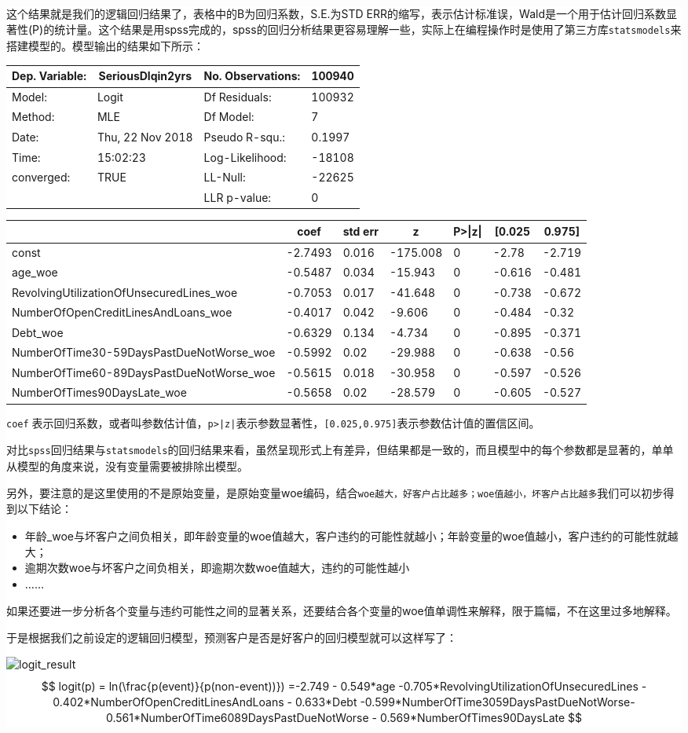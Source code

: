 这个结果就是我们的逻辑回归结果了，表格中的B为回归系数，S.E.为STD ERR的缩写，表示估计标准误，Wald是一个用于估计回归系数显著性(P)的统计量。这个结果是用spss完成的，spss的回归分析结果更容易理解一些，实际上在编程操作时是使用了第三方库`statsmodels`来搭建模型的。模型输出的结果如下所示：

| Dep.   Variable: | SeriousDlqin2yrs   | No. Observations: | 100940 |
| ---------------- | ------------------ | ----------------- | ------ |
| Model:           | Logit              | Df Residuals:     | 100932 |
| Method:          | MLE                | Df Model:         | 7      |
| Date:            | Thu,   22 Nov 2018 | Pseudo R-squ.:    | 0.1997 |
| Time:            | 15:02:23           | Log-Likelihood:   | -18108 |
| converged:       | TRUE               | LL-Null:          | -22625 |
|                  |                    | LLR p-value:      | 0      |

|                                          | coef    | std err | z        | P>\|z\| | [0.025 | 0.975] |
| ---------------------------------------- | ------- | ------- | -------- | ------- | ------ | ------ |
| const                                    | -2.7493 | 0.016   | -175.008 | 0       | -2.78  | -2.719 |
| age_woe                                  | -0.5487 | 0.034   | -15.943  | 0       | -0.616 | -0.481 |
| RevolvingUtilizationOfUnsecuredLines_woe | -0.7053 | 0.017   | -41.648  | 0       | -0.738 | -0.672 |
| NumberOfOpenCreditLinesAndLoans_woe      | -0.4017 | 0.042   | -9.606   | 0       | -0.484 | -0.32  |
| Debt_woe                                 | -0.6329 | 0.134   | -4.734   | 0       | -0.895 | -0.371 |
| NumberOfTime30-59DaysPastDueNotWorse_woe | -0.5992 | 0.02    | -29.988  | 0       | -0.638 | -0.56  |
| NumberOfTime60-89DaysPastDueNotWorse_woe | -0.5615 | 0.018   | -30.958  | 0       | -0.597 | -0.526 |
| NumberOfTimes90DaysLate_woe              | -0.5658 | 0.02    | -28.579  | 0       | -0.605 | -0.527 |

`coef` 表示回归系数，或者叫参数估计值，`p>|z|`表示参数显著性，`[0.025,0.975]`表示参数估计值的置信区间。

对比`spss`回归结果与`statsmodels`的回归结果来看，虽然呈现形式上有差异，但结果都是一致的，而且模型中的每个参数都是显著的，单单从模型的角度来说，没有变量需要被排除出模型。

另外，要注意的是这里使用的不是原始变量，是原始变量woe编码，结合`woe越大，好客户占比越多；woe值越小，坏客户占比越多`我们可以初步得到以下结论：

* 年龄_woe与坏客户之间负相关，即年龄变量的woe值越大，客户违约的可能性就越小；年龄变量的woe值越小，客户违约的可能性就越大；
* 逾期次数woe与坏客户之间负相关，即逾期次数woe值越大，违约的可能性越小
* ……

如果还要进一步分析各个变量与违约可能性之间的显著关系，还要结合各个变量的woe值单调性来解释，限于篇幅，不在这里过多地解释。

于是根据我们之前设定的逻辑回归模型，预测客户是否是好客户的回归模型就可以这样写了：

![logit_result](/img/posts/scordcard/logit_result.png)
$$
logit(p) = ln(\frac{p(event)}{p(non-event))}) =-2.749 - 0.549*age -0.705*RevolvingUtilizationOfUnsecuredLines - 0.402*NumberOfOpenCreditLinesAndLoans - 0.633*Debt -0.599*NumberOfTime3059DaysPastDueNotWorse-0.561*NumberOfTime6089DaysPastDueNotWorse - 0.569*NumberOfTimes90DaysLate
$$


